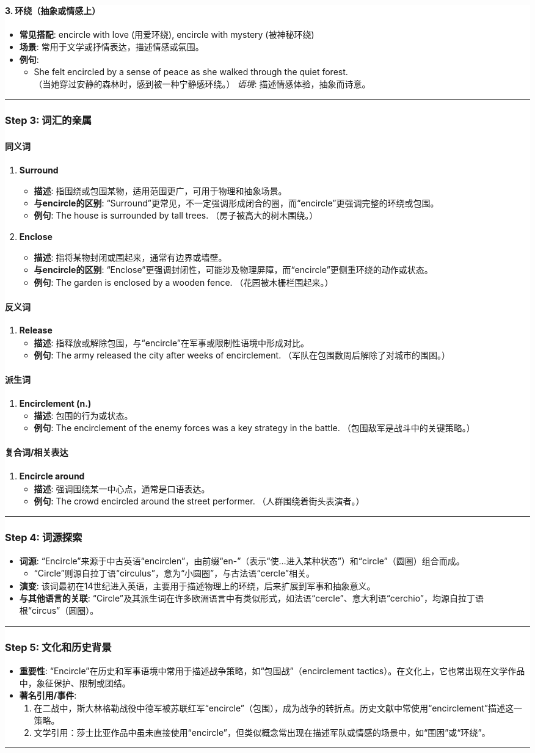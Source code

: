 #### 3. 环绕（抽象或情感上）
- **常见搭配**: encircle with love (用爱环绕), encircle with mystery (被神秘环绕)
- **场景**: 常用于文学或抒情表达，描述情感或氛围。
- **例句**:
  - She felt encircled by a sense of peace as she walked through the quiet forest.  
    （当她穿过安静的森林时，感到被一种宁静感环绕。）
    *语境*: 描述情感体验，抽象而诗意。

---

### Step 3: 词汇的亲属

#### 同义词
1. **Surround**  
   - **描述**: 指围绕或包围某物，适用范围更广，可用于物理和抽象场景。
   - **与encircle的区别**: “Surround”更常见，不一定强调形成闭合的圈，而“encircle”更强调完整的环绕或包围。
   - **例句**: The house is surrounded by tall trees. （房子被高大的树木围绕。）

2. **Enclose**  
   - **描述**: 指将某物封闭或围起来，通常有边界或墙壁。
   - **与encircle的区别**: “Enclose”更强调封闭性，可能涉及物理屏障，而“encircle”更侧重环绕的动作或状态。
   - **例句**: The garden is enclosed by a wooden fence. （花园被木栅栏围起来。）

#### 反义词
1. **Release**  
   - **描述**: 指释放或解除包围，与“encircle”在军事或限制性语境中形成对比。
   - **例句**: The army released the city after weeks of encirclement. （军队在包围数周后解除了对城市的围困。）

#### 派生词
1. **Encirclement (n.)**  
   - **描述**: 包围的行为或状态。
   - **例句**: The encirclement of the enemy forces was a key strategy in the battle. （包围敌军是战斗中的关键策略。）

#### 复合词/相关表达
1. **Encircle around**  
   - **描述**: 强调围绕某一中心点，通常是口语表达。
   - **例句**: The crowd encircled around the street performer. （人群围绕着街头表演者。）

---

### Step 4: 词源探索

- **词源**: “Encircle”来源于中古英语“encirclen”，由前缀“en-”（表示“使…进入某种状态”）和“circle”（圆圈）组合而成。  
  - “Circle”则源自拉丁语“circulus”，意为“小圆圈”，与古法语“cercle”相关。
- **演变**: 该词最初在14世纪进入英语，主要用于描述物理上的环绕，后来扩展到军事和抽象意义。
- **与其他语言的关联**: “Circle”及其派生词在许多欧洲语言中有类似形式，如法语“cercle”、意大利语“cerchio”，均源自拉丁语根“circus”（圆圈）。

---

### Step 5: 文化和历史背景

- **重要性**: “Encircle”在历史和军事语境中常用于描述战争策略，如“包围战”（encirclement tactics）。在文化上，它也常出现在文学作品中，象征保护、限制或团结。
- **著名引用/事件**:
  1. 在二战中，斯大林格勒战役中德军被苏联红军“encircle”（包围），成为战争的转折点。历史文献中常使用“encirclement”描述这一策略。
  2. 文学引用：莎士比亚作品中虽未直接使用“encircle”，但类似概念常出现在描述军队或情感的场景中，如“围困”或“环绕”。

---